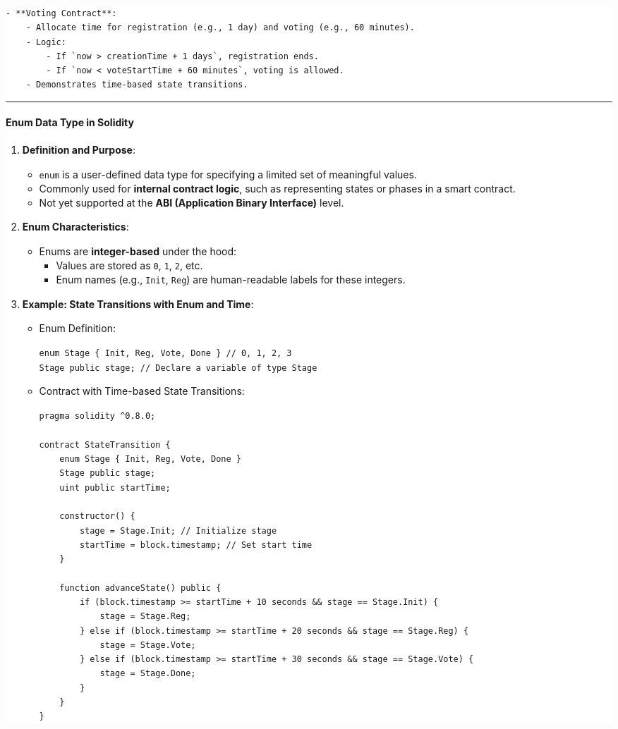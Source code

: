     - **Voting Contract**:
        - Allocate time for registration (e.g., 1 day) and voting (e.g., 60 minutes).
        - Logic:
            - If `now > creationTime + 1 days`, registration ends.
            - If `now < voteStartTime + 60 minutes`, voting is allowed.
        - Demonstrates time-based state transitions.

---

#### **Enum Data Type in Solidity**

1. **Definition and Purpose**:
    
    - `enum` is a user-defined data type for specifying a limited set of meaningful values.
    - Commonly used for **internal contract logic**, such as representing states or phases in a smart contract.
    - Not yet supported at the **ABI (Application Binary Interface)** level.
2. **Enum Characteristics**:
    
    - Enums are **integer-based** under the hood:
        - Values are stored as `0`, `1`, `2`, etc.
        - Enum names (e.g., `Init`, `Reg`) are human-readable labels for these integers.
3. **Example: State Transitions with Enum and Time**:
    
    - Enum Definition:
        
        ```solidity
        enum Stage { Init, Reg, Vote, Done } // 0, 1, 2, 3
        Stage public stage; // Declare a variable of type Stage
        ```
        
    - Contract with Time-based State Transitions:
        
        ```solidity
        pragma solidity ^0.8.0;
        
        contract StateTransition {
            enum Stage { Init, Reg, Vote, Done }
            Stage public stage;
            uint public startTime;
        
            constructor() {
                stage = Stage.Init; // Initialize stage
                startTime = block.timestamp; // Set start time
            }
        
            function advanceState() public {
                if (block.timestamp >= startTime + 10 seconds && stage == Stage.Init) {
                    stage = Stage.Reg;
                } else if (block.timestamp >= startTime + 20 seconds && stage == Stage.Reg) {
                    stage = Stage.Vote;
                } else if (block.timestamp >= startTime + 30 seconds && stage == Stage.Vote) {
                    stage = Stage.Done;
                }
            }
        }
        ```
        